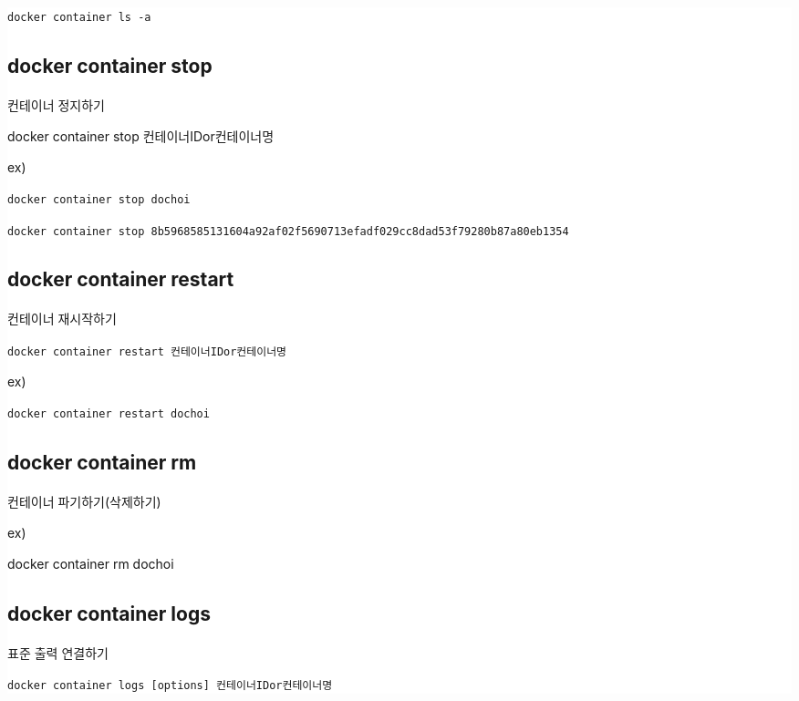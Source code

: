 

```
docker container ls -a
```



## docker container stop

컨테이너 정지하기



docker container stop 컨테이너IDor컨테이너명

ex)

```
docker container stop dochoi
```



```
docker container stop 8b5968585131604a92af02f5690713efadf029cc8dad53f79280b87a80eb1354
```



## docker container restart

컨테이너 재시작하기

```
docker container restart 컨테이너IDor컨테이너명
```

ex)

```
docker container restart dochoi
```



## docker container rm

컨테이너 파기하기(삭제하기)

ex)

docker container rm dochoi



## docker container logs

표준 출력 연결하기

```
docker container logs [options] 컨테이너IDor컨테이너명
```
